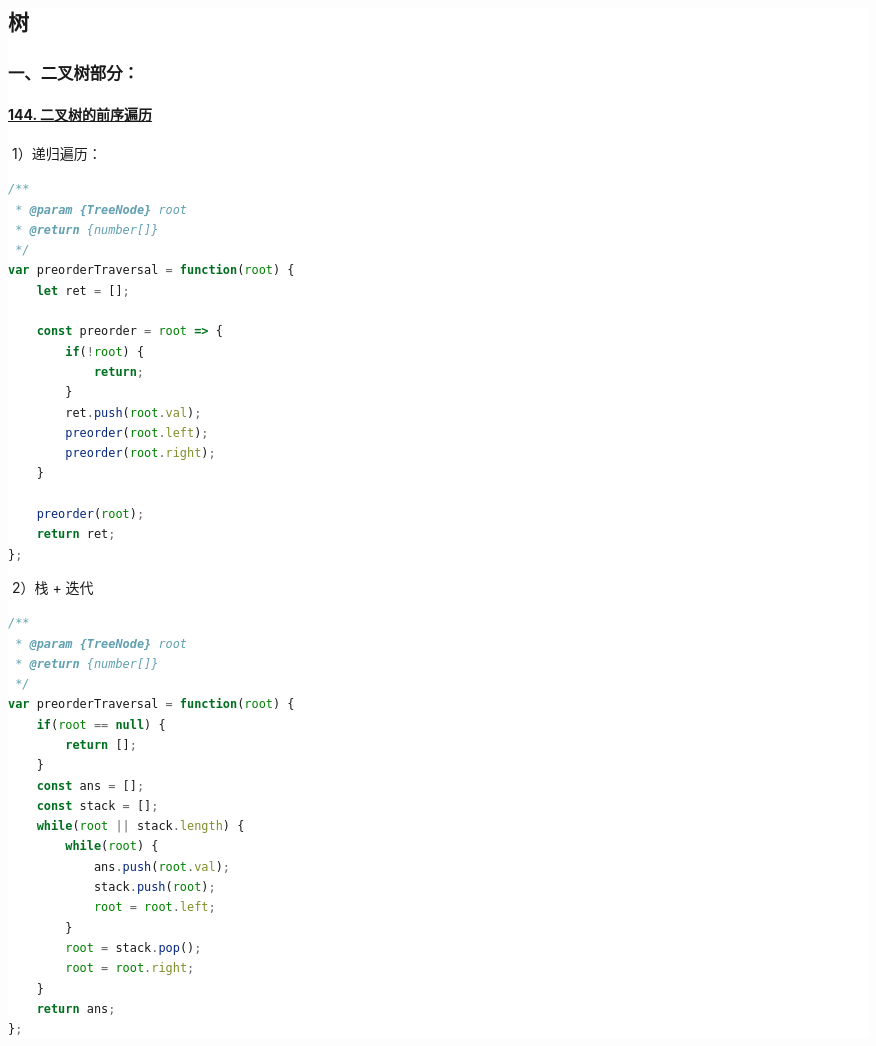## 树

### 一、二叉树部分：

#### 	[144. 二叉树的前序遍历](https://leetcode-cn.com/problems/binary-tree-preorder-traversal/)

​		1）递归遍历：

```js
/**
 * @param {TreeNode} root
 * @return {number[]}
 */
var preorderTraversal = function(root) {
    let ret = [];

    const preorder = root => {
        if(!root) {
            return;  
        }
        ret.push(root.val);
        preorder(root.left);
        preorder(root.right);
    }

    preorder(root);
    return ret;
};
```

​		2）栈 + 迭代

```js
/**
 * @param {TreeNode} root
 * @return {number[]}
 */
var preorderTraversal = function(root) {
    if(root == null) {
        return [];
    }
    const ans = [];
    const stack = [];
    while(root || stack.length) {
        while(root) {
            ans.push(root.val);
            stack.push(root);
            root = root.left;
        }
        root = stack.pop();
        root = root.right;
    }
    return ans;
};
```
